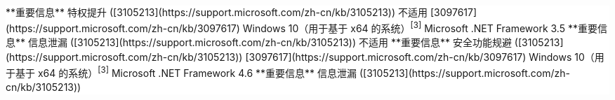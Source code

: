 </td>
<td style="border:1px solid black;">
**重要信息**  
特权提升  
([3105213](https://support.microsoft.com/zh-cn/kb/3105213))

</td>
<td style="border:1px solid black;">
不适用

</td>
<td style="border:1px solid black;">
[3097617](https://support.microsoft.com/zh-cn/kb/3097617)

</td>
</tr>
<tr>
<td style="border:1px solid black;">
Windows 10（用于基于 x64 的系统）<sup>[3]</sup>

</td>
<td style="border:1px solid black;">
Microsoft .NET Framework 3.5

</td>
<td style="border:1px solid black;">
**重要信息**  
信息泄漏  
([3105213](https://support.microsoft.com/zh-cn/kb/3105213))

</td>
<td style="border:1px solid black;">
不适用

</td>
<td style="border:1px solid black;">
**重要信息**  
安全功能规避  
([3105213](https://support.microsoft.com/zh-cn/kb/3105213))

</td>
<td style="border:1px solid black;">
[3097617](https://support.microsoft.com/zh-cn/kb/3097617)

</td>
</tr>
<tr>
<td style="border:1px solid black;">
Windows 10（用于基于 x64 的系统）<sup>[3]</sup>

</td>
<td style="border:1px solid black;">
Microsoft .NET Framework 4.6

</td>
<td style="border:1px solid black;">
**重要信息**  
信息泄漏  
([3105213](https://support.microsoft.com/zh-cn/kb/3105213))
